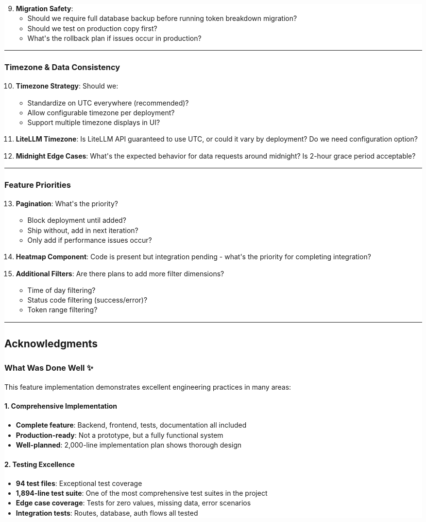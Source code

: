 9. **Migration Safety**:
   - Should we require full database backup before running token breakdown migration?
   - Should we test on production copy first?
   - What's the rollback plan if issues occur in production?

---

### Timezone & Data Consistency

10. **Timezone Strategy**: Should we:
    - Standardize on UTC everywhere (recommended)?
    - Allow configurable timezone per deployment?
    - Support multiple timezone displays in UI?

11. **LiteLLM Timezone**: Is LiteLLM API guaranteed to use UTC, or could it vary by deployment? Do we need configuration option?

12. **Midnight Edge Cases**: What's the expected behavior for data requests around midnight? Is 2-hour grace period acceptable?

---

### Feature Priorities

13. **Pagination**: What's the priority?
    - Block deployment until added?
    - Ship without, add in next iteration?
    - Only add if performance issues occur?

14. **Heatmap Component**: Code is present but integration pending - what's the priority for completing integration?

15. **Additional Filters**: Are there plans to add more filter dimensions?
    - Time of day filtering?
    - Status code filtering (success/error)?
    - Token range filtering?

---

## Acknowledgments

### What Was Done Well ✨

This feature implementation demonstrates excellent engineering practices in many areas:

#### 1. Comprehensive Implementation

- **Complete feature**: Backend, frontend, tests, documentation all included
- **Production-ready**: Not a prototype, but a fully functional system
- **Well-planned**: 2,000-line implementation plan shows thorough design

#### 2. Testing Excellence

- **94 test files**: Exceptional test coverage
- **1,894-line test suite**: One of the most comprehensive test suites in the project
- **Edge case coverage**: Tests for zero values, missing data, error scenarios
- **Integration tests**: Routes, database, auth flows all tested
